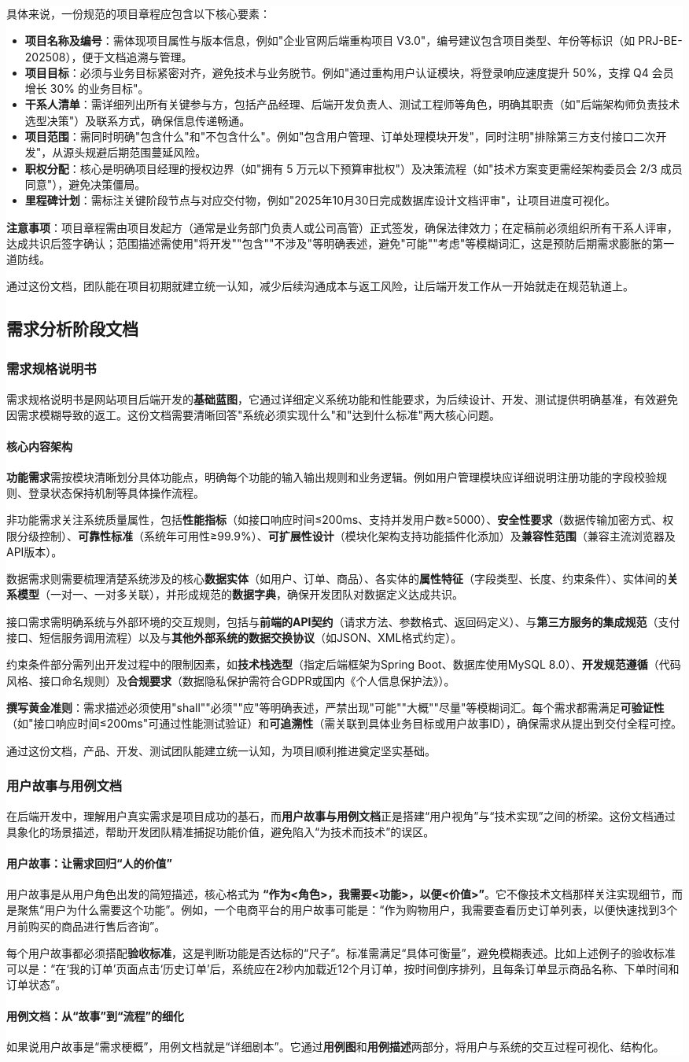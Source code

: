 具体来说，一份规范的项目章程应包含以下核心要素：  
- **项目名称及编号**：需体现项目属性与版本信息，例如"企业官网后端重构项目 V3.0"，编号建议包含项目类型、年份等标识（如 PRJ-BE-202508），便于文档追溯与管理。  
- **项目目标**：必须与业务目标紧密对齐，避免技术与业务脱节。例如"通过重构用户认证模块，将登录响应速度提升 50%，支撑 Q4 会员增长 30% 的业务目标"。  
- **干系人清单**：需详细列出所有关键参与方，包括产品经理、后端开发负责人、测试工程师等角色，明确其职责（如"后端架构师负责技术选型决策"）及联系方式，确保信息传递畅通。  
- **项目范围**：需同时明确"包含什么"和"不包含什么"。例如"包含用户管理、订单处理模块开发"，同时注明"排除第三方支付接口二次开发"，从源头规避后期范围蔓延风险。  
- **职权分配**：核心是明确项目经理的授权边界（如"拥有 5 万元以下预算审批权"）及决策流程（如"技术方案变更需经架构委员会 2/3 成员同意"），避免决策僵局。  
- **里程碑计划**：需标注关键阶段节点与对应交付物，例如"2025年10月30日完成数据库设计文档评审"，让项目进度可视化。

**注意事项**：项目章程需由项目发起方（通常是业务部门负责人或公司高管）正式签发，确保法律效力；在定稿前必须组织所有干系人评审，达成共识后签字确认；范围描述需使用"将开发""包含""不涉及"等明确表述，避免"可能""考虑"等模糊词汇，这是预防后期需求膨胀的第一道防线。

通过这份文档，团队能在项目初期就建立统一认知，减少后续沟通成本与返工风险，让后端开发工作从一开始就走在规范轨道上。

## 需求分析阶段文档


### 需求规格说明书

需求规格说明书是网站项目后端开发的**基础蓝图**，它通过详细定义系统功能和性能要求，为后续设计、开发、测试提供明确基准，有效避免因需求模糊导致的返工。这份文档需要清晰回答"系统必须实现什么"和"达到什么标准"两大核心问题。

#### 核心内容架构
**功能需求**需按模块清晰划分具体功能点，明确每个功能的输入输出规则和业务逻辑。例如用户管理模块应详细说明注册功能的字段校验规则、登录状态保持机制等具体操作流程。

非功能需求关注系统质量属性，包括**性能指标**（如接口响应时间≤200ms、支持并发用户数≥5000）、**安全性要求**（数据传输加密方式、权限分级控制）、**可靠性标准**（系统年可用性≥99.9%）、**可扩展性设计**（模块化架构支持功能插件化添加）及**兼容性范围**（兼容主流浏览器及API版本）。

数据需求则需要梳理清楚系统涉及的核心**数据实体**（如用户、订单、商品）、各实体的**属性特征**（字段类型、长度、约束条件）、实体间的**关系模型**（一对一、一对多关联），并形成规范的**数据字典**，确保开发团队对数据定义达成共识。

接口需求需明确系统与外部环境的交互规则，包括与**前端的API契约**（请求方法、参数格式、返回码定义）、与**第三方服务的集成规范**（支付接口、短信服务调用流程）以及与**其他外部系统的数据交换协议**（如JSON、XML格式约定）。

约束条件部分需列出开发过程中的限制因素，如**技术栈选型**（指定后端框架为Spring Boot、数据库使用MySQL 8.0）、**开发规范遵循**（代码风格、接口命名规则）及**合规要求**（数据隐私保护需符合GDPR或国内《个人信息保护法》）。

**撰写黄金准则**：需求描述必须使用"shall""必须""应"等明确表述，严禁出现"可能""大概""尽量"等模糊词汇。每个需求都需满足**可验证性**（如"接口响应时间≤200ms"可通过性能测试验证）和**可追溯性**（需关联到具体业务目标或用户故事ID），确保需求从提出到交付全程可控。

通过这份文档，产品、开发、测试团队能建立统一认知，为项目顺利推进奠定坚实基础。

### 用户故事与用例文档

在后端开发中，理解用户真实需求是项目成功的基石，而**用户故事与用例文档**正是搭建“用户视角”与“技术实现”之间的桥梁。这份文档通过具象化的场景描述，帮助开发团队精准捕捉功能价值，避免陷入“为技术而技术”的误区。

#### 用户故事：让需求回归“人的价值”
用户故事是从用户角色出发的简短描述，核心格式为 **“作为<角色>，我需要<功能>，以便<价值>”**。它不像技术文档那样关注实现细节，而是聚焦“用户为什么需要这个功能”。例如，一个电商平台的用户故事可能是：“作为购物用户，我需要查看历史订单列表，以便快速找到3个月前购买的商品进行售后咨询”。  

每个用户故事都必须搭配**验收标准**，这是判断功能是否达标的“尺子”。标准需满足“具体可衡量”，避免模糊表述。比如上述例子的验收标准可以是：“在‘我的订单’页面点击‘历史订单’后，系统应在2秒内加载近12个月订单，按时间倒序排列，且每条订单显示商品名称、下单时间和订单状态”。

#### 用例文档：从“故事”到“流程”的细化
如果说用户故事是“需求梗概”，用例文档就是“详细剧本”。它通过**用例图**和**用例描述**两部分，将用户与系统的交互过程可视化、结构化。  
